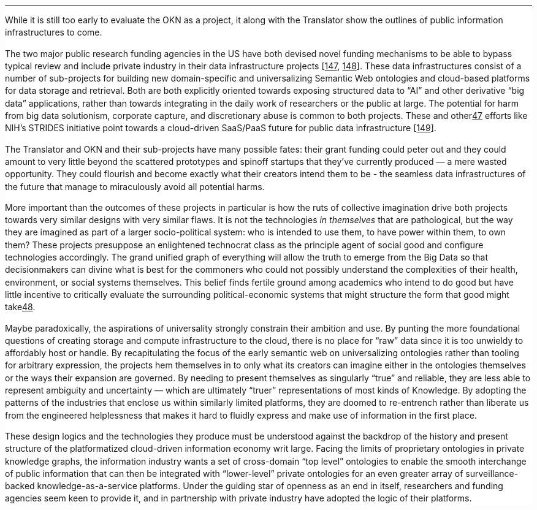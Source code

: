 * * *

While it is still too early to evaluate the OKN as a project, it along with the Translator show the outlines of public information infrastructures to come.

The two major public research funding agencies in the US have both devised novel funding mechanisms to be able to bypass typical review and include private industry in their data infrastructure projects \[[147](https://jon-e.net/surveillance-graphs/#consortiumBiomedicalDataTranslator2019), [148](https://jon-e.net/surveillance-graphs/#nationalsciencefoundationNSFConvergenceAccelerator2019)\]. These data infrastructures consist of a number of sub-projects for building new domain-specific and universalizing Semantic Web ontologies and cloud-based platforms for data storage and retrieval. Both are both explicitly oriented towards exposing structured data to “AI” and other derivative “big data” applications, rather than towards integrating in the daily work of researchers or the public at large. The potential for harm from big data solutionism, corporate capture, and discretionary abuse is common to both projects. These and other[47](https://jon-e.net/surveillance-graphs/#fn:EOSC) efforts like NIH’s STRIDES initiative point towards a cloud-driven SaaS/PaaS future for public data infrastructure \[[149](https://jon-e.net/surveillance-graphs/#nationalinstitutesofhealthSTRIDESInitiative2021)\].

The Translator and OKN and their sub-projects have many possible fates: their grant funding could peter out and they could amount to very little beyond the scattered prototypes and spinoff startups that they’ve currently produced — a mere wasted opportunity. They could flourish and become exactly what their creators intend them to be - the seamless data infrastructures of the future that manage to miraculously avoid all potential harms.

More important than the outcomes of these projects in particular is how the ruts of collective imagination drive both projects towards very similar designs with very similar flaws. It is not the technologies _in themselves_ that are pathological, but the way they are imagined as part of a larger socio-political system: who is intended to use them, to have power within them, to own them? These projects presuppose an enlightened technocrat class as the principle agent of social good and configure technologies accordingly. The grand unified graph of everything will allow the truth to emerge from the Big Data so that decisionmakers can divine what is best for the commoners who could not possibly understand the complexities of their health, environment, or social systems themselves. This belief finds fertile ground among academics who intend to do good but have little incentive to critically evaluate the surrounding political-economic systems that might structure the form that good might take[48](https://jon-e.net/surveillance-graphs/#fn:utopiaofrules).

Maybe paradoxically, the aspirations of universality strongly constrain their ambition and use. By punting the more foundational questions of creating storage and compute infrastructure to the cloud, there is no place for “raw” data since it is too unwieldy to affordably host or handle. By recapitulating the focus of the early semantic web on universalizing ontologies rather than tooling for arbitrary expression, the projects hem themselves in to only what its creators can imagine either in the ontologies themselves or the ways their expansion are governed. By needing to present themselves as singularly “true” and reliable, they are less able to represent ambiguity and uncertainty — which are ultimately “truer” representations of most kinds of Knowledge. By adopting the patterns of the industries that enclose us within similarly limited platforms, they are doomed to re-entrench rather than liberate us from the engineered helplessness that makes it hard to fluidly express and make use of information in the first place.

These design logics and the technologies they produce must be understood against the backdrop of the history and present structure of the platformatized cloud-driven information economy writ large. Facing the limits of proprietary ontologies in private knowledge graphs, the information industry wants a set of cross-domain “top level” ontologies to enable the smooth interchange of public information that can then be integrated with “lower-level” private ontologies for an even greater array of surveillance-backed knowledge-as-a-service platforms. Under the guiding star of openness as an end in itself, researchers and funding agencies seem keen to provide it, and in partnership with private industry have adopted the logic of their platforms.

